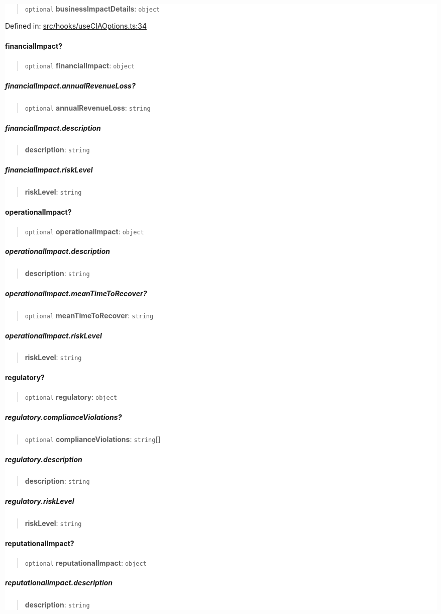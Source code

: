 > `optional` **businessImpactDetails**: `object`

Defined in: [src/hooks/useCIAOptions.ts:34](https://github.com/Hack23/cia-compliance-manager/blob/main/src/hooks/useCIAOptions.ts#L34)

#### financialImpact?

> `optional` **financialImpact**: `object`

##### financialImpact.annualRevenueLoss?

> `optional` **annualRevenueLoss**: `string`

##### financialImpact.description

> **description**: `string`

##### financialImpact.riskLevel

> **riskLevel**: `string`

#### operationalImpact?

> `optional` **operationalImpact**: `object`

##### operationalImpact.description

> **description**: `string`

##### operationalImpact.meanTimeToRecover?

> `optional` **meanTimeToRecover**: `string`

##### operationalImpact.riskLevel

> **riskLevel**: `string`

#### regulatory?

> `optional` **regulatory**: `object`

##### regulatory.complianceViolations?

> `optional` **complianceViolations**: `string`[]

##### regulatory.description

> **description**: `string`

##### regulatory.riskLevel

> **riskLevel**: `string`

#### reputationalImpact?

> `optional` **reputationalImpact**: `object`

##### reputationalImpact.description

> **description**: `string`
